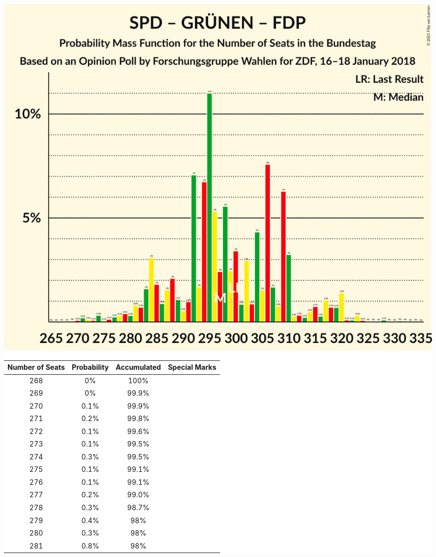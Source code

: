 ![Graph with seats probability mass function not yet produced](2018-01-18-ForschungsgruppeWahlen-coalitions-seats-pmf-spd–grünen–fdp.png "Seats Probability Mass Function")

| Number of Seats | Probability | Accumulated | Special Marks |
|:---------------:|:-----------:|:-----------:|:-------------:|
| 268 | 0% | 100% |  |
| 269 | 0% | 99.9% |  |
| 270 | 0.1% | 99.9% |  |
| 271 | 0.2% | 99.8% |  |
| 272 | 0.1% | 99.6% |  |
| 273 | 0.1% | 99.5% |  |
| 274 | 0.3% | 99.5% |  |
| 275 | 0.1% | 99.1% |  |
| 276 | 0.1% | 99.1% |  |
| 277 | 0.2% | 99.0% |  |
| 278 | 0.3% | 98.7% |  |
| 279 | 0.4% | 98% |  |
| 280 | 0.3% | 98% |  |
| 281 | 0.8% | 98% |  |